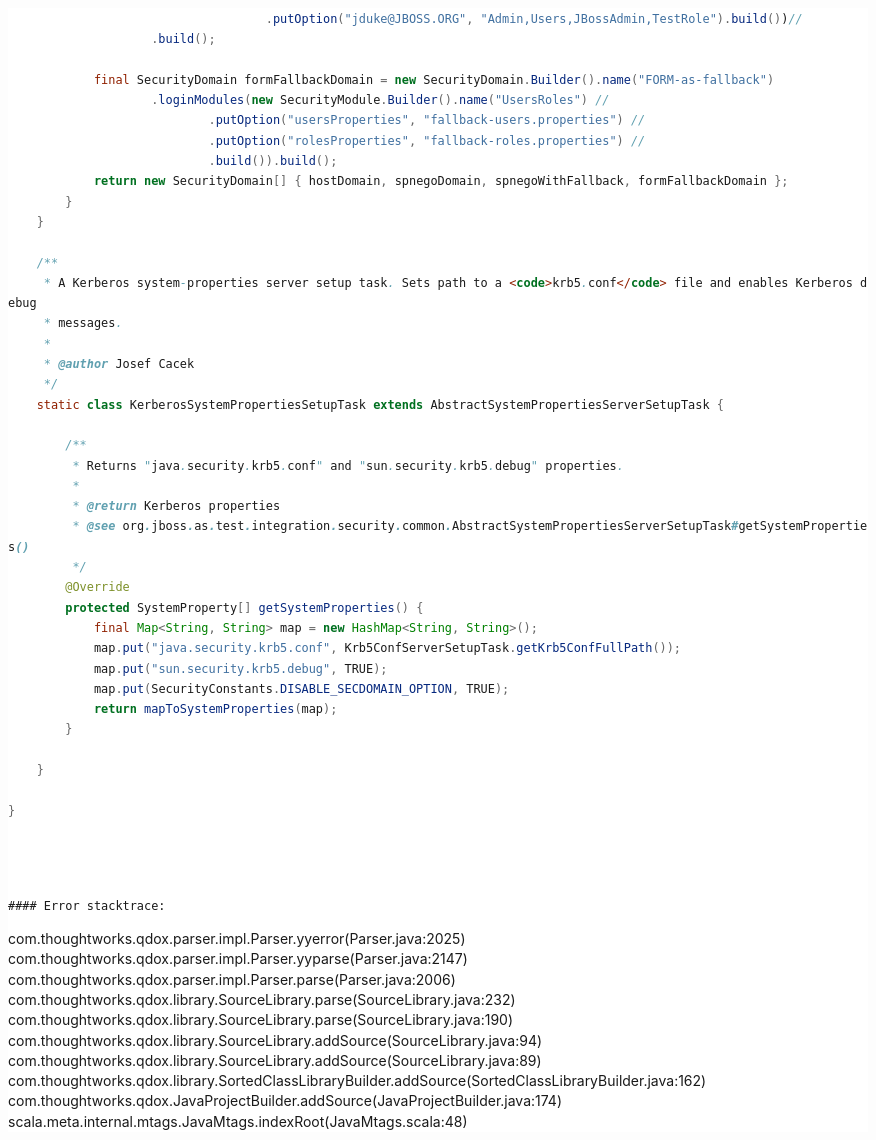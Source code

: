 ```java
                                    .putOption("jduke@JBOSS.ORG", "Admin,Users,JBossAdmin,TestRole").build())//
                    .build();

            final SecurityDomain formFallbackDomain = new SecurityDomain.Builder().name("FORM-as-fallback")
                    .loginModules(new SecurityModule.Builder().name("UsersRoles") //
                            .putOption("usersProperties", "fallback-users.properties") //
                            .putOption("rolesProperties", "fallback-roles.properties") //
                            .build()).build();
            return new SecurityDomain[] { hostDomain, spnegoDomain, spnegoWithFallback, formFallbackDomain };
        }
    }

    /**
     * A Kerberos system-properties server setup task. Sets path to a <code>krb5.conf</code> file and enables Kerberos debug
     * messages.
     *
     * @author Josef Cacek
     */
    static class KerberosSystemPropertiesSetupTask extends AbstractSystemPropertiesServerSetupTask {

        /**
         * Returns "java.security.krb5.conf" and "sun.security.krb5.debug" properties.
         *
         * @return Kerberos properties
         * @see org.jboss.as.test.integration.security.common.AbstractSystemPropertiesServerSetupTask#getSystemProperties()
         */
        @Override
        protected SystemProperty[] getSystemProperties() {
            final Map<String, String> map = new HashMap<String, String>();
            map.put("java.security.krb5.conf", Krb5ConfServerSetupTask.getKrb5ConfFullPath());
            map.put("sun.security.krb5.debug", TRUE);
            map.put(SecurityConstants.DISABLE_SECDOMAIN_OPTION, TRUE);
            return mapToSystemProperties(map);
        }

    }

}
```

```



#### Error stacktrace:

```
com.thoughtworks.qdox.parser.impl.Parser.yyerror(Parser.java:2025)
	com.thoughtworks.qdox.parser.impl.Parser.yyparse(Parser.java:2147)
	com.thoughtworks.qdox.parser.impl.Parser.parse(Parser.java:2006)
	com.thoughtworks.qdox.library.SourceLibrary.parse(SourceLibrary.java:232)
	com.thoughtworks.qdox.library.SourceLibrary.parse(SourceLibrary.java:190)
	com.thoughtworks.qdox.library.SourceLibrary.addSource(SourceLibrary.java:94)
	com.thoughtworks.qdox.library.SourceLibrary.addSource(SourceLibrary.java:89)
	com.thoughtworks.qdox.library.SortedClassLibraryBuilder.addSource(SortedClassLibraryBuilder.java:162)
	com.thoughtworks.qdox.JavaProjectBuilder.addSource(JavaProjectBuilder.java:174)
	scala.meta.internal.mtags.JavaMtags.indexRoot(JavaMtags.scala:48)
